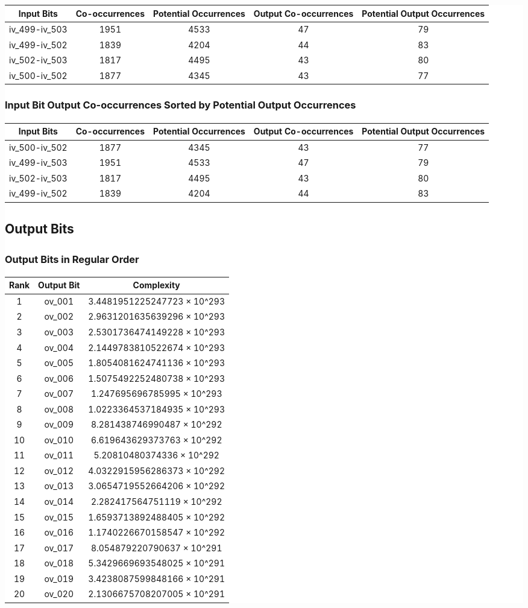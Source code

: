 | Input Bits | Co-occurrences | Potential Occurrences | Output Co-occurrences | Potential Output Occurrences |
|:----------:|:--------------:|:---------------------:|:---------------------:|:----------------------------:|
| iv_499-iv_503 | 1951 | 4533 | 47 | 79 |
| iv_499-iv_502 | 1839 | 4204 | 44 | 83 |
| iv_502-iv_503 | 1817 | 4495 | 43 | 80 |
| iv_500-iv_502 | 1877 | 4345 | 43 | 77 |

### Input Bit Output Co-occurrences Sorted by Potential Output Occurrences

| Input Bits | Co-occurrences | Potential Occurrences | Output Co-occurrences | Potential Output Occurrences |
|:----------:|:--------------:|:---------------------:|:---------------------:|:----------------------------:|
| iv_500-iv_502 | 1877 | 4345 | 43 | 77 |
| iv_499-iv_503 | 1951 | 4533 | 47 | 79 |
| iv_502-iv_503 | 1817 | 4495 | 43 | 80 |
| iv_499-iv_502 | 1839 | 4204 | 44 | 83 |

## Output Bits

### Output Bits in Regular Order

| Rank | Output Bit | Complexity |
|:----:|:----------:|:----------:|
| 1 | ov_001 | 3.4481951225247723 × 10^293 |
| 2 | ov_002 | 2.9631201635639296 × 10^293 |
| 3 | ov_003 | 2.5301736474149228 × 10^293 |
| 4 | ov_004 | 2.1449783810522674 × 10^293 |
| 5 | ov_005 | 1.8054081624741136 × 10^293 |
| 6 | ov_006 | 1.5075492252480738 × 10^293 |
| 7 | ov_007 | 1.247695696785995 × 10^293 |
| 8 | ov_008 | 1.0223364537184935 × 10^293 |
| 9 | ov_009 | 8.281438746990487 × 10^292 |
| 10 | ov_010 | 6.619643629373763 × 10^292 |
| 11 | ov_011 | 5.20810480374336 × 10^292 |
| 12 | ov_012 | 4.0322915956286373 × 10^292 |
| 13 | ov_013 | 3.0654719552664206 × 10^292 |
| 14 | ov_014 | 2.282417564751119 × 10^292 |
| 15 | ov_015 | 1.6593713892488405 × 10^292 |
| 16 | ov_016 | 1.1740226670158547 × 10^292 |
| 17 | ov_017 | 8.054879220790637 × 10^291 |
| 18 | ov_018 | 5.3429669693548025 × 10^291 |
| 19 | ov_019 | 3.4238087599848166 × 10^291 |
| 20 | ov_020 | 2.1306675708207005 × 10^291 |